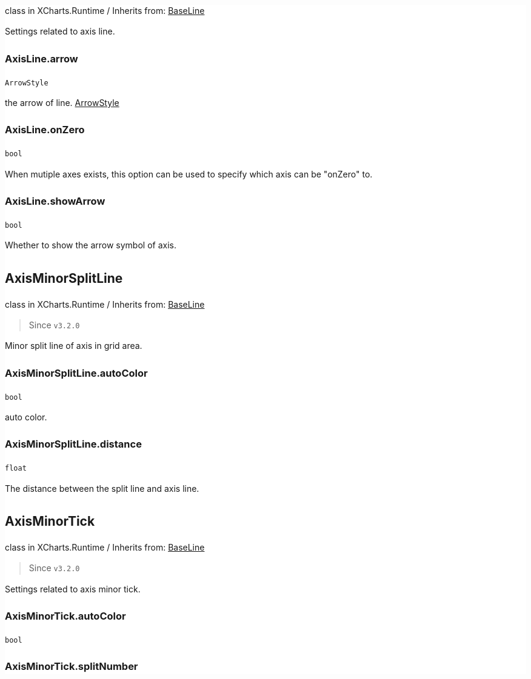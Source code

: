 class in XCharts.Runtime / Inherits from: [BaseLine](#baseline)

Settings related to axis line.

### AxisLine.arrow

`ArrowStyle`

the arrow of line. [ArrowStyle](#arrowstyle)

### AxisLine.onZero

`bool`

When mutiple axes exists, this option can be used to specify which axis can be "onZero" to.

### AxisLine.showArrow

`bool`

Whether to show the arrow symbol of axis.

## AxisMinorSplitLine

class in XCharts.Runtime / Inherits from: [BaseLine](#baseline)

> Since `v3.2.0`

Minor split line of axis in grid area.

### AxisMinorSplitLine.autoColor

`bool`

auto color.

### AxisMinorSplitLine.distance

`float`

The distance between the split line and axis line.

## AxisMinorTick

class in XCharts.Runtime / Inherits from: [BaseLine](#baseline)

> Since `v3.2.0`

Settings related to axis minor tick.

### AxisMinorTick.autoColor

`bool`


### AxisMinorTick.splitNumber
